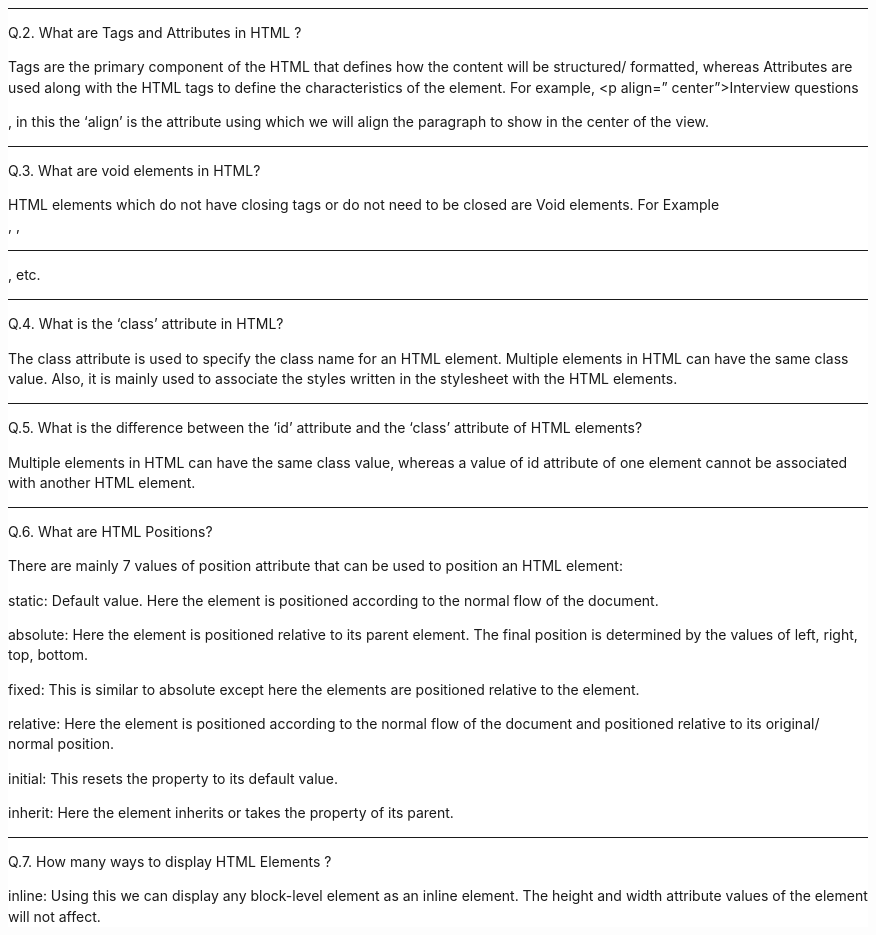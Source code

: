 
***


Q.2. What are Tags and Attributes in HTML ?

Tags are the primary component of the HTML that defines how the content will be structured/ formatted, whereas Attributes are used along with the HTML tags to define the characteristics of the element. For example, <p align=” center”>Interview questions</p>, in this the ‘align’ is the attribute using which we will align the paragraph to show in the center of the view.

***


Q.3. What are void elements in HTML?

HTML elements which do not have closing tags or do not need to be closed are Void elements. For Example <br />, <img />, <hr />, etc.

***


Q.4. What is the ‘class’ attribute in HTML?

The class attribute is used to specify the class name for an HTML element. Multiple elements in HTML can have the same class value. Also, it is mainly used to associate the styles written in the stylesheet with the HTML elements.

***

Q.5. What is the difference between the ‘id’ attribute and the ‘class’ attribute of HTML elements?

Multiple elements in HTML can have the same class value, whereas a value of id attribute of one element cannot be associated with another HTML element.

*** 

Q.6. What are HTML Positions?

There are mainly 7 values of position attribute that can be used to position an HTML element:

static: Default value. Here the element is positioned according to the normal flow of the document.

absolute: Here the element is positioned relative to its parent element. The final position is determined by the values of left, right, top, bottom.

fixed: This is similar to absolute except here the elements are positioned relative to the <html> element.

relative: Here the element is positioned according to the normal flow of the document and positioned relative to its original/ normal position.

initial: This resets the property to its default value.

inherit: Here the element inherits or takes the property of its parent.

***

Q.7. How many ways to display HTML Elements ?

inline: Using this we can display any block-level element as an inline element. The height and width attribute values of the element will not affect.
